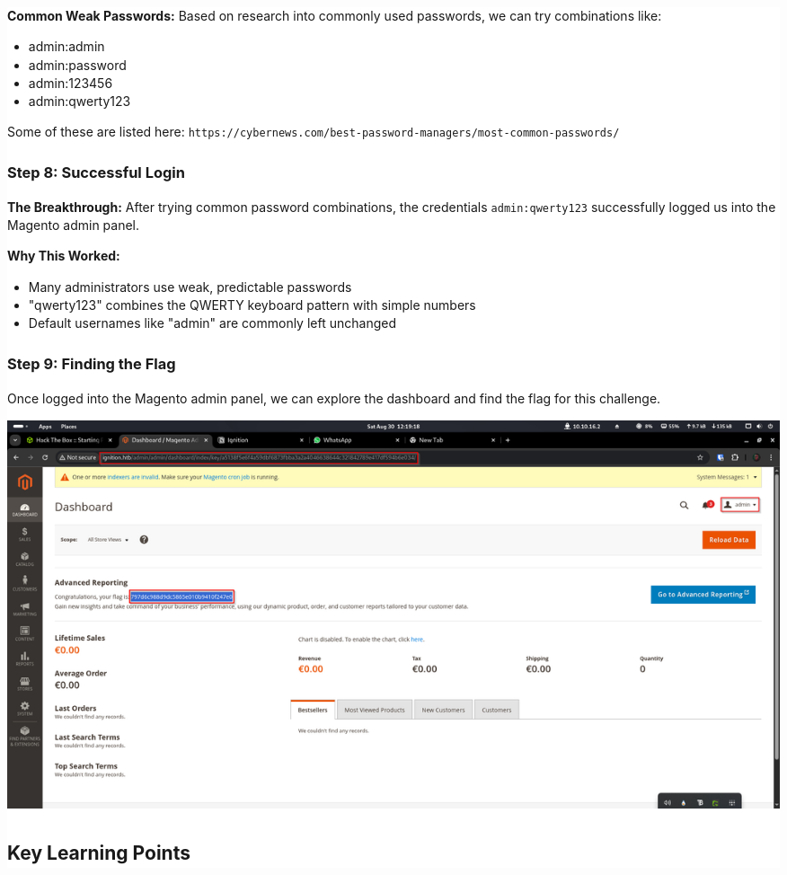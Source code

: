 **Common Weak Passwords:**
Based on research into commonly used passwords, we can try combinations like:
- admin:admin
- admin:password
- admin:123456
- admin:qwerty123

Some of these are listed here: `https://cybernews.com/best-password-managers/most-common-passwords/`

### Step 8: Successful Login

**The Breakthrough:**
After trying common password combinations, the credentials `admin:qwerty123` successfully logged us into the Magento admin panel.

**Why This Worked:**
- Many administrators use weak, predictable passwords
- "qwerty123" combines the QWERTY keyboard pattern with simple numbers
- Default usernames like "admin" are commonly left unchanged

### Step 9: Finding the Flag

Once logged into the Magento admin panel, we can explore the dashboard and find the flag for this challenge.

![flag](/images/HTB/ignition/MagentoFlag.png)

## Key Learning Points
